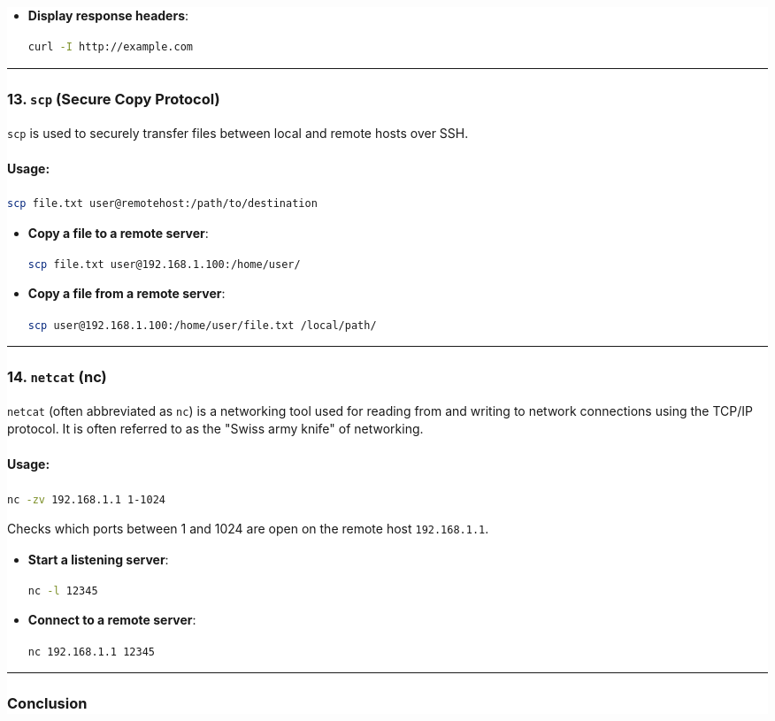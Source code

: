 - **Display response headers**:
  ```bash
  curl -I http://example.com
  ```

---

### **13. `scp` (Secure Copy Protocol)**

`scp` is used to securely transfer files between local and remote hosts over SSH.

#### **Usage**:

```bash
scp file.txt user@remotehost:/path/to/destination
```

- **Copy a file to a remote server**:

  ```bash
  scp file.txt user@192.168.1.100:/home/user/
  ```

- **Copy a file from a remote server**:
  ```bash
  scp user@192.168.1.100:/home/user/file.txt /local/path/
  ```

---

### **14. `netcat` (nc)**

`netcat` (often abbreviated as `nc`) is a networking tool used for reading from and writing to network connections using the TCP/IP protocol. It is often referred to as the "Swiss army knife" of networking.

#### **Usage**:

```bash
nc -zv 192.168.1.1 1-1024
```

Checks which ports between 1 and 1024 are open on the remote host `192.168.1.1`.

- **Start a listening server**:

  ```bash
  nc -l 12345
  ```

- **Connect to a remote server**:
  ```bash
  nc 192.168.1.1 12345
  ```

---

### **Conclusion**
